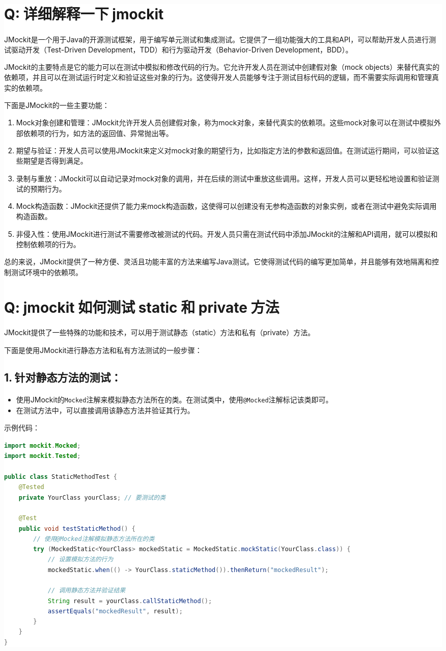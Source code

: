 # Q: 详细解释一下 jmockit

JMockit是一个用于Java的开源测试框架，用于编写单元测试和集成测试。它提供了一组功能强大的工具和API，可以帮助开发人员进行测试驱动开发（Test-Driven Development，TDD）和行为驱动开发（Behavior-Driven Development，BDD）。

JMockit的主要特点是它的能力可以在测试中模拟和修改代码的行为。它允许开发人员在测试中创建假对象（mock objects）来替代真实的依赖项，并且可以在测试运行时定义和验证这些对象的行为。这使得开发人员能够专注于测试目标代码的逻辑，而不需要实际调用和管理真实的依赖项。

下面是JMockit的一些主要功能：

1. Mock对象创建和管理：JMockit允许开发人员创建假对象，称为mock对象，来替代真实的依赖项。这些mock对象可以在测试中模拟外部依赖项的行为，如方法的返回值、异常抛出等。

2. 期望与验证：开发人员可以使用JMockit来定义对mock对象的期望行为，比如指定方法的参数和返回值。在测试运行期间，可以验证这些期望是否得到满足。

3. 录制与重放：JMockit可以自动记录对mock对象的调用，并在后续的测试中重放这些调用。这样，开发人员可以更轻松地设置和验证测试的预期行为。

4. Mock构造函数：JMockit还提供了能力来mock构造函数，这使得可以创建没有无参构造函数的对象实例，或者在测试中避免实际调用构造函数。

5. 非侵入性：使用JMockit进行测试不需要修改被测试的代码。开发人员只需在测试代码中添加JMockit的注解和API调用，就可以模拟和控制依赖项的行为。

总的来说，JMockit提供了一种方便、灵活且功能丰富的方法来编写Java测试。它使得测试代码的编写更加简单，并且能够有效地隔离和控制测试环境中的依赖项。

# Q: jmockit 如何测试 static 和 private 方法

JMockit提供了一些特殊的功能和技术，可以用于测试静态（static）方法和私有（private）方法。

下面是使用JMockit进行静态方法和私有方法测试的一般步骤：

## 1. 针对静态方法的测试：

   - 使用JMockit的`Mocked`注解来模拟静态方法所在的类。在测试类中，使用`@Mocked`注解标记该类即可。
   - 在测试方法中，可以直接调用该静态方法并验证其行为。

   示例代码：
   ```java
   import mockit.Mocked;
   import mockit.Tested;

   public class StaticMethodTest {
       @Tested
       private YourClass yourClass; // 要测试的类

       @Test
       public void testStaticMethod() {
           // 使用@Mocked注解模拟静态方法所在的类
           try (MockedStatic<YourClass> mockedStatic = MockedStatic.mockStatic(YourClass.class)) {
               // 设置模拟方法的行为
               mockedStatic.when(() -> YourClass.staticMethod()).thenReturn("mockedResult");

               // 调用静态方法并验证结果
               String result = yourClass.callStaticMethod();
               assertEquals("mockedResult", result);
           }
       }
   }
   ```
